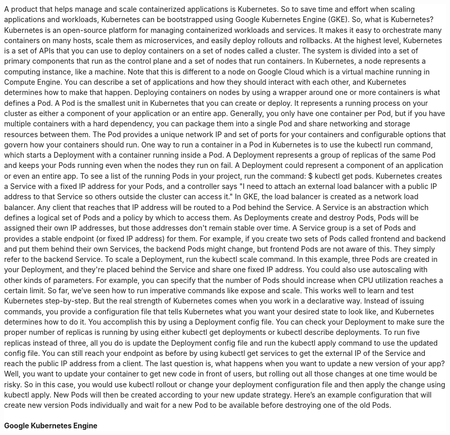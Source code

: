 A product that helps manage and scale containerized applications is Kubernetes. So to save time and effort when scaling applications and workloads, Kubernetes can be bootstrapped using Google Kubernetes Engine (GKE). So, what is Kubernetes? Kubernetes is an open-source platform for managing containerized workloads and services. It makes it easy to orchestrate many containers on many hosts, scale them as microservices, and easily deploy rollouts and rollbacks. At the highest level, Kubernetes is a set of APIs that you can use to deploy containers on a set of nodes called a cluster. The system is divided into a set of primary components that run as the control plane and a set of nodes that run containers. In Kubernetes, a node represents a computing instance, like a machine. Note that this is different to a node on Google Cloud which is a virtual machine running in Compute Engine. You can describe a set of applications and how they should interact with each other, and Kubernetes determines how to make that happen. Deploying containers on nodes by using a wrapper around one or more containers is what defines a Pod. A Pod is the smallest unit in Kubernetes that you can create or deploy. It represents a running process on your cluster as either a component of your application or an entire app. Generally, you only have one container per Pod, but if you have multiple containers with a hard dependency, you can package them into a single Pod and share networking and storage resources between them. The Pod provides a unique network IP and set of ports for your containers and configurable options that govern how your containers should run. One way to run a container in a Pod in Kubernetes is to use the kubectl run command, which starts a Deployment with a container running inside a Pod. A Deployment represents a group of replicas of the same Pod and keeps your Pods running even when the nodes they run on fail. A Deployment could represent a component of an application or even an entire app. To see a list of the running Pods in your project, run the command: $ kubectl get pods. Kubernetes creates a Service with a fixed IP address for your Pods, and a controller says "I need to attach an external load balancer with a public IP address to that Service so others outside the cluster can access it." In GKE, the load balancer is created as a network load balancer. Any client that reaches that IP address will be routed to a Pod behind the Service. A Service is an abstraction which defines a logical set of Pods and a policy by which to access them. As Deployments create and destroy Pods, Pods will be assigned their own IP addresses, but those addresses don't remain stable over time. A Service group is a set of Pods and provides a stable endpoint (or fixed IP address) for them. For example, if you create two sets of Pods called frontend and backend and put them behind their own Services, the backend Pods might change, but frontend Pods are not aware of this. They simply refer to the backend Service. To scale a Deployment, run the kubectl scale command. In this example, three Pods are created in your Deployment, and they're placed behind the Service and share one fixed IP address. You could also use autoscaling with other kinds of parameters. For example, you can specify that the number of Pods should increase when CPU utilization reaches a certain limit. So far, we’ve seen how to run imperative commands like expose and scale. This works well to learn and test Kubernetes step-by-step. But the real strength of Kubernetes comes when you work in a declarative way. Instead of issuing commands, you provide a configuration file that tells Kubernetes what you want your desired state to look like, and Kubernetes determines how to do it. You accomplish this by using a Deployment config file. You can check your Deployment to make sure the proper number of replicas is running by using either kubectl get deployments or kubectl describe deployments. To run five replicas instead of three, all you do is update the Deployment config file and run the kubectl apply command to use the updated config file. You can still reach your endpoint as before by using kubectl get services to get the external IP of the Service and reach the public IP address from a client. The last question is, what happens when you want to update a new version of your app? Well, you want to update your container to get new code in front of users, but rolling out all those changes at one time would be risky. So in this case, you would use kubectl rollout or change your deployment configuration file and then apply the change using kubectl apply. New Pods will then be created according to your new update strategy. Here’s an example configuration that will create new version Pods individually and wait for a new Pod to be available before destroying one of the old Pods.

#### Google Kubernetes Engine
